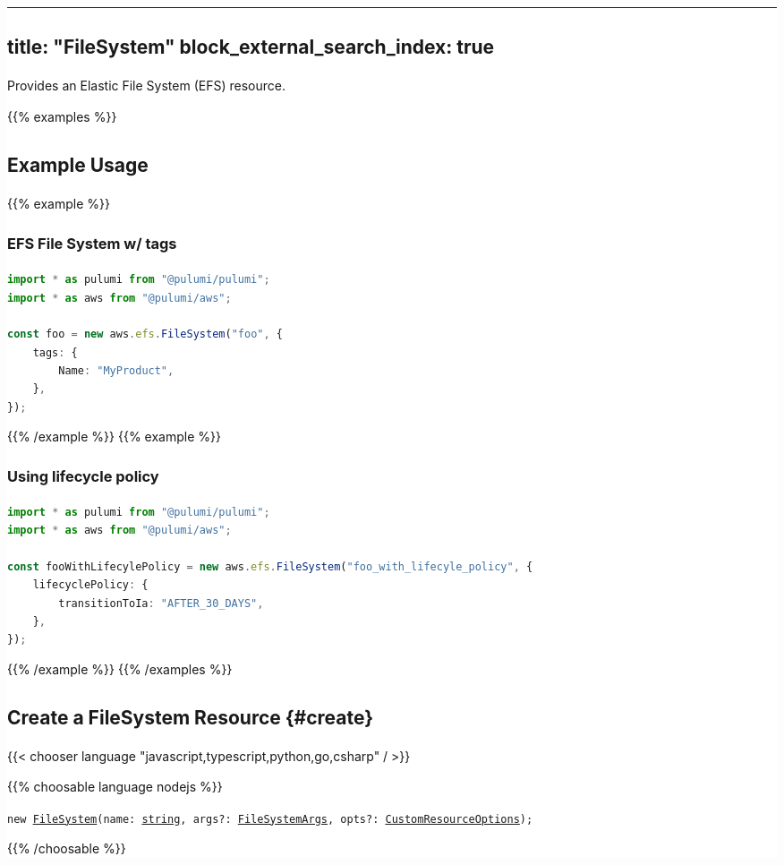 
---
title: "FileSystem"
block_external_search_index: true
---






Provides an Elastic File System (EFS) resource.

{{% examples %}}
## Example Usage

{{% example %}}
### EFS File System w/ tags

```typescript
import * as pulumi from "@pulumi/pulumi";
import * as aws from "@pulumi/aws";

const foo = new aws.efs.FileSystem("foo", {
    tags: {
        Name: "MyProduct",
    },
});
```

{{% /example %}}
{{% example %}}
### Using lifecycle policy

```typescript
import * as pulumi from "@pulumi/pulumi";
import * as aws from "@pulumi/aws";

const fooWithLifecylePolicy = new aws.efs.FileSystem("foo_with_lifecyle_policy", {
    lifecyclePolicy: {
        transitionToIa: "AFTER_30_DAYS",
    },
});
```

{{% /example %}}
{{% /examples %}}



## Create a FileSystem Resource {#create}
{{< chooser language "javascript,typescript,python,go,csharp" / >}}


{{% choosable language nodejs %}}
<div class="highlight"><pre class="chroma"><code class="language-typescript" data-lang="typescript"><span class="k">new </span><span class="nx"><a href="/docs/reference/pkg/nodejs/pulumi/aws/efs/#FileSystem">FileSystem</a></span><span class="p">(</span><span class="nx">name</span>: <span class="nx"><a href="https://developer.mozilla.org/en-US/docs/Web/JavaScript/Reference/Global_Objects/string">string</a></span><span class="p">, </span><span class="nx">args</span>?: <span class="nx"><a href="/docs/reference/pkg/nodejs/pulumi/aws/efs/#FileSystemArgs">FileSystemArgs</a></span><span class="p">, </span><span class="nx">opts</span>?: <span class="nx"><a href="/docs/reference/pkg/nodejs/pulumi/pulumi/#CustomResourceOptions">CustomResourceOptions</a></span><span class="p">);</span></code></pre></div>
{{% /choosable %}}
